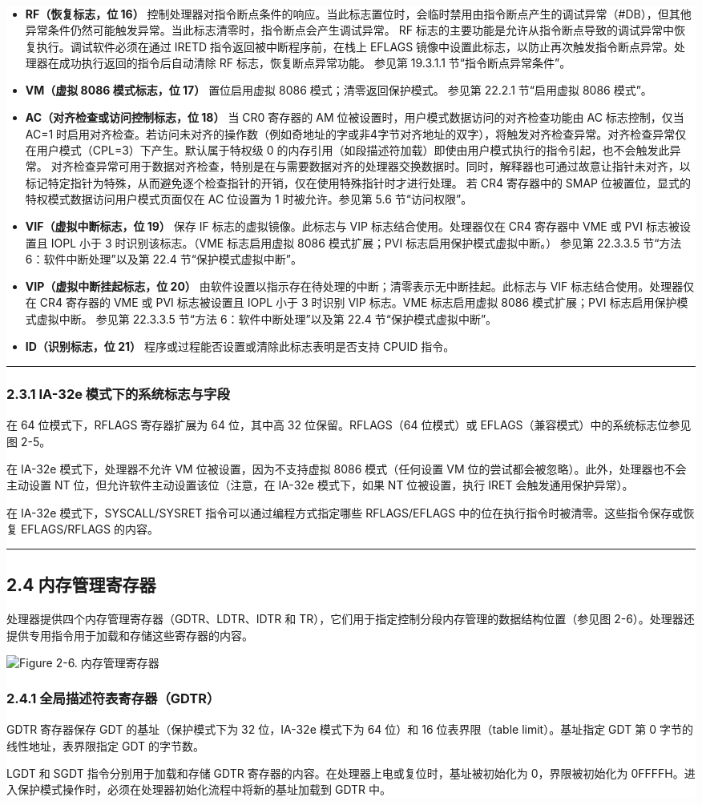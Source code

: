 * **RF（恢复标志，位 16）**
  控制处理器对指令断点条件的响应。当此标志置位时，会临时禁用由指令断点产生的调试异常（#DB），但其他异常条件仍然可能触发异常。当此标志清零时，指令断点会产生调试异常。
  RF 标志的主要功能是允许从指令断点导致的调试异常中恢复执行。调试软件必须在通过 IRETD 指令返回被中断程序前，在栈上 EFLAGS 镜像中设置此标志，以防止再次触发指令断点异常。处理器在成功执行返回的指令后自动清除 RF 标志，恢复断点异常功能。
  参见第 19.3.1.1 节“指令断点异常条件”。

* **VM（虚拟 8086 模式标志，位 17）**
  置位启用虚拟 8086 模式；清零返回保护模式。
  参见第 22.2.1 节“启用虚拟 8086 模式”。

* **AC（对齐检查或访问控制标志，位 18）**
  当 CR0 寄存器的 AM 位被设置时，用户模式数据访问的对齐检查功能由 AC 标志控制，仅当 AC=1 时启用对齐检查。若访问未对齐的操作数（例如奇地址的字或非4字节对齐地址的双字），将触发对齐检查异常。对齐检查异常仅在用户模式（CPL=3）下产生。默认属于特权级 0 的内存引用（如段描述符加载）即使由用户模式执行的指令引起，也不会触发此异常。
  对齐检查异常可用于数据对齐检查，特别是在与需要数据对齐的处理器交换数据时。同时，解释器也可通过故意让指针未对齐，以标记特定指针为特殊，从而避免逐个检查指针的开销，仅在使用特殊指针时才进行处理。
  若 CR4 寄存器中的 SMAP 位被置位，显式的特权模式数据访问用户模式页面仅在 AC 位设置为 1 时被允许。参见第 5.6 节“访问权限”。

* **VIF（虚拟中断标志，位 19）**
  保存 IF 标志的虚拟镜像。此标志与 VIP 标志结合使用。处理器仅在 CR4 寄存器中 VME 或 PVI 标志被设置且 IOPL 小于 3 时识别该标志。（VME 标志启用虚拟 8086 模式扩展；PVI 标志启用保护模式虚拟中断。）
  参见第 22.3.3.5 节“方法 6：软件中断处理”以及第 22.4 节“保护模式虚拟中断”。

* **VIP（虚拟中断挂起标志，位 20）**
  由软件设置以指示存在待处理的中断；清零表示无中断挂起。此标志与 VIF 标志结合使用。处理器仅在 CR4 寄存器的 VME 或 PVI 标志被设置且 IOPL 小于 3 时识别 VIP 标志。VME 标志启用虚拟 8086 模式扩展；PVI 标志启用保护模式虚拟中断。
  参见第 22.3.3.5 节“方法 6：软件中断处理”以及第 22.4 节“保护模式虚拟中断”。

* **ID（识别标志，位 21）**
  程序或过程能否设置或清除此标志表明是否支持 CPUID 指令。

---

### 2.3.1 IA-32e 模式下的系统标志与字段

在 64 位模式下，RFLAGS 寄存器扩展为 64 位，其中高 32 位保留。RFLAGS（64 位模式）或 EFLAGS（兼容模式）中的系统标志位参见图 2-5。

在 IA-32e 模式下，处理器不允许 VM 位被设置，因为不支持虚拟 8086 模式（任何设置 VM 位的尝试都会被忽略）。此外，处理器也不会主动设置 NT 位，但允许软件主动设置该位（注意，在 IA-32e 模式下，如果 NT 位被设置，执行 IRET 会触发通用保护异常）。

在 IA-32e 模式下，SYSCALL/SYSRET 指令可以通过编程方式指定哪些 RFLAGS/EFLAGS 中的位在执行指令时被清零。这些指令保存或恢复 EFLAGS/RFLAGS 的内容。

---

## 2.4 内存管理寄存器

处理器提供四个内存管理寄存器（GDTR、LDTR、IDTR 和 TR），它们用于指定控制分段内存管理的数据结构位置（参见图 2-6）。处理器还提供专用指令用于加载和存储这些寄存器的内容。

![Figure 2-6. 内存管理寄存器](https://pic3.zhimg.com/80/v2-48e81d08ddb9e7b5aa5dccc625296f4a_720w.webp)

### 2.4.1 全局描述符表寄存器（GDTR）

GDTR 寄存器保存 GDT 的基址（保护模式下为 32 位，IA-32e 模式下为 64 位）和 16 位表界限（table limit）。基址指定 GDT 第 0 字节的线性地址，表界限指定 GDT 的字节数。

LGDT 和 SGDT 指令分别用于加载和存储 GDTR 寄存器的内容。在处理器上电或复位时，基址被初始化为 0，界限被初始化为 0FFFFH。进入保护模式操作时，必须在处理器初始化流程中将新的基址加载到 GDTR 中。
